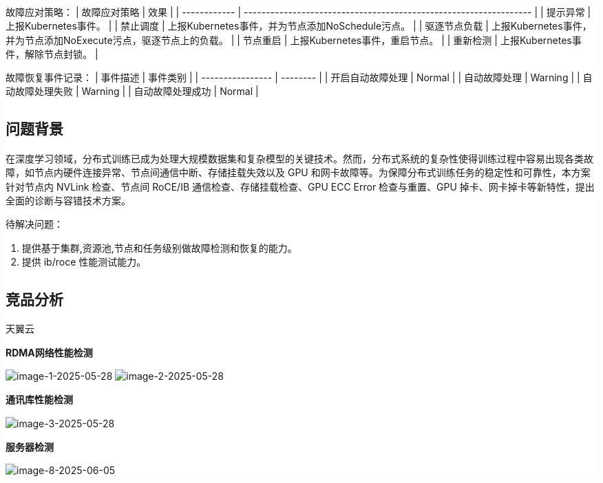 

故障应对策略：
| 故障应对策略 | 效果                                                              |
| ------------ | ----------------------------------------------------------------- |
| 提示异常     | 上报Kubernetes事件。                                              |
| 禁止调度     | 上报Kubernetes事件，并为节点添加NoSchedule污点。                  |
| 驱逐节点负载 | 上报Kubernetes事件，并为节点添加NoExecute污点，驱逐节点上的负载。 |
| 节点重启     | 上报Kubernetes事件，重启节点。                                    |
| 重新检测     | 上报Kubernetes事件，解除节点封锁。                                |


故障恢复事件记录：
| 事件描述         | 事件类别 |
| ---------------- | -------- |
| 开启自动故障处理 | Normal   |
| 自动故障处理     | Warning  |
| 自动故障处理失败 | Warning  |
| 自动故障处理成功 | Normal   |



## 问题背景

在深度学习领域，分布式训练已成为处理大规模数据集和复杂模型的关键技术。然而，分布式系统的复杂性使得训练过程中容易出现各类故障，如节点内硬件连接异常、节点间通信中断、存储挂载失效以及 GPU 和网卡故障等。为保障分布式训练任务的稳定性和可靠性，本方案针对节点内 NVLink 检查、节点间 RoCE/IB 通信检查、存储挂载检查、GPU ECC Error 检查与重置、GPU 掉卡、网卡掉卡等新特性，提出全面的诊断与容错技术方案。

待解决问题：
1. 提供基于集群,资源池,节点和任务级别做故障检测和恢复的能力。
2. 提供 ib/roce 性能测试能力。


## 竞品分析

天翼云

**RDMA网络性能检测**

![image-1-2025-05-28](https://fourt-wyq.oss-cn-shanghai.aliyuncs.com/images/image-1-2025-05-28.png)
![image-2-2025-05-28](https://fourt-wyq.oss-cn-shanghai.aliyuncs.com/images/image-2-2025-05-28.png)

**通讯库性能检测**

![image-3-2025-05-28](https://fourt-wyq.oss-cn-shanghai.aliyuncs.com/images/image-3-2025-05-28.png)

**服务器检测**

![image-8-2025-06-05](https://fourt-wyq.oss-cn-shanghai.aliyuncs.com/images/image-8-2025-06-05.png)
